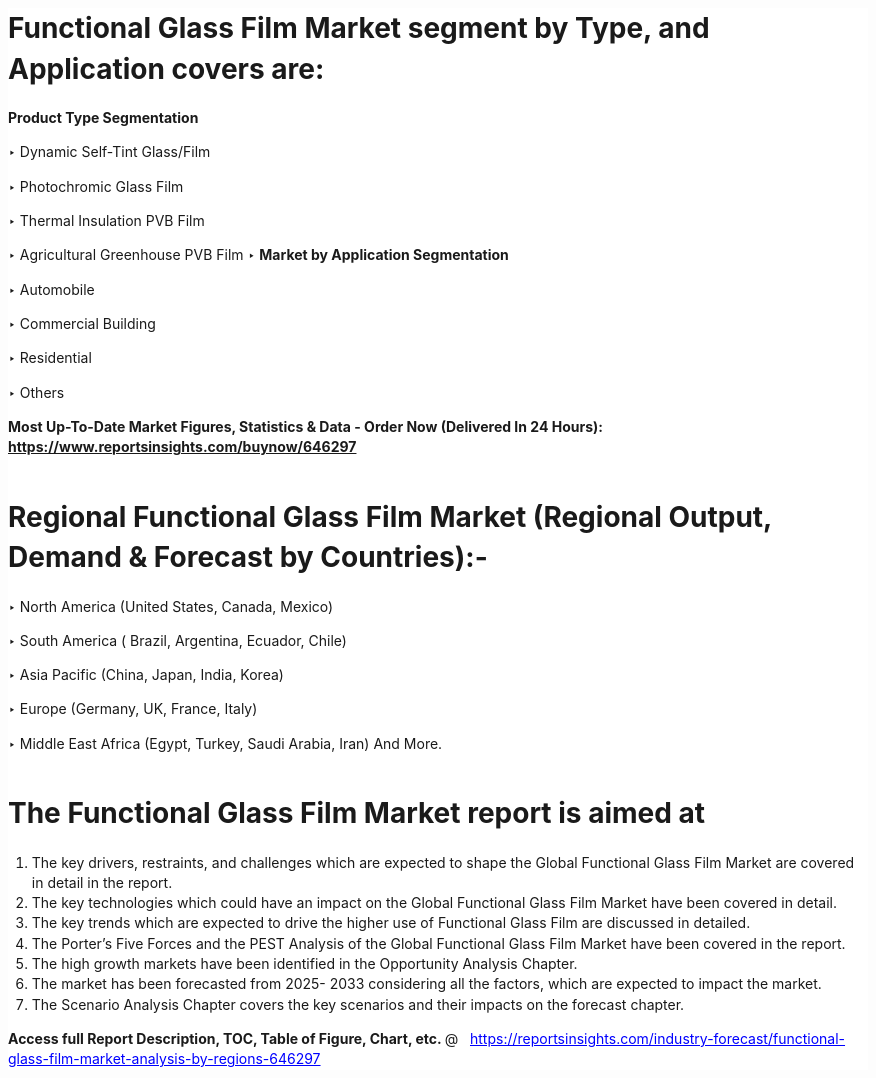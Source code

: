 # <strong>Functional Glass Film Market segment by Type, and Application covers are:</strong>

<strong>Product Type Segmentation</strong>

‣ Dynamic Self-Tint Glass/Film

‣ Photochromic Glass Film

‣ Thermal Insulation PVB Film

‣ Agricultural Greenhouse PVB Film
‣ 
<strong>Market by Application Segmentation</strong>

‣ Automobile

‣ Commercial Building

‣ Residential

‣ Others

<strong>Most Up-To-Date Market Figures, Statistics & Data - Order Now (Delivered In 24 Hours): <a href=https://www.reportsinsights.com/buynow/646297>https://www.reportsinsights.com/buynow/646297</a></strong>

# <strong>Regional Functional Glass Film Market (Regional Output, Demand &amp; Forecast by Countries):-</strong>

‣ North America (United States, Canada, Mexico)

‣ South America ( Brazil, Argentina, Ecuador, Chile)

‣ Asia Pacific (China, Japan, India, Korea)

‣ Europe (Germany, UK, France, Italy)

‣ Middle East Africa (Egypt, Turkey, Saudi Arabia, Iran) And More.

# <strong>The Functional Glass Film Market report is aimed at</strong>
<ol>
  <li>The key drivers, restraints, and challenges which are expected to shape the Global Functional Glass Film Market are covered in detail in the report.</li>
  <li>The key technologies which could have an impact on the Global Functional Glass Film Market have been covered in detail.</li>
  <li>The key trends which are expected to drive the higher use of Functional Glass Film are discussed in detailed.</li>
  <li>The Porter’s Five Forces and the PEST Analysis of the Global Functional Glass Film Market have been covered in the report.</li>
  <li>The high growth markets have been identified in the Opportunity Analysis Chapter.</li>
  <li>The market has been forecasted from 2025- 2033 considering all the factors, which are expected to impact the market.</li>
  <li>The Scenario Analysis Chapter covers the key scenarios and their impacts on the forecast chapter.</li>
</ol>
<strong>Access full Report Description, TOC, Table of Figure, Chart, etc. </strong>@   <a href=https://reportsinsights.com/industry-forecast/functional-glass-film-market-analysis-by-regions-646297 style=color:#0000ff;>https://reportsinsights.com/industry-forecast/functional-glass-film-market-analysis-by-regions-646297</a>
